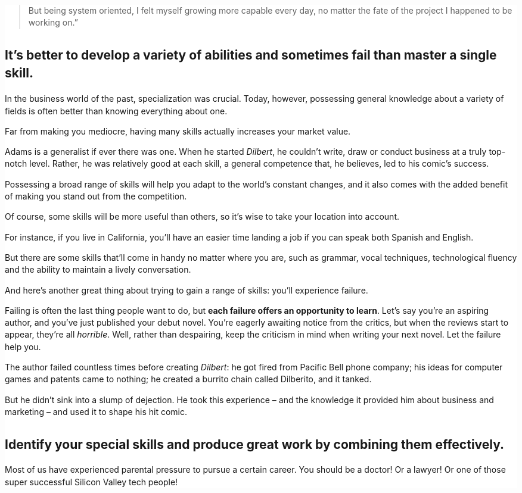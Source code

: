> But being system oriented, I felt myself growing more capable every day, no
> matter the fate of the project I happened to be working on.”

## It’s better to develop a variety of abilities and sometimes fail than master a single skill.

In the business world of the past, specialization was crucial. Today, however,
possessing general knowledge about a variety of fields is often better than
knowing everything about one.

Far from making you mediocre, having many skills actually increases your market
value.

Adams is a generalist if ever there was one. When he started *Dilbert*, he
couldn’t write, draw or conduct business at a truly top-notch level. Rather, he
was relatively good at each skill, a general competence that, he believes, led
to his comic’s success.

Possessing a broad range of skills will help you adapt to the world’s constant
changes, and it also comes with the added benefit of making you stand out from
the competition.

Of course, some skills will be more useful than others, so it’s wise to take
your location into account.

For instance, if you live in California, you’ll have an easier time landing a
job if you can speak both Spanish and English.

But there are some skills that’ll come in handy no matter where you are, such
as grammar, vocal techniques, technological fluency and the ability to maintain
a lively conversation.

And here’s another great thing about trying to gain a range of skills: you’ll
experience failure.

Failing is often the last thing people want to do, but **each failure offers an
opportunity to learn**. Let’s say you’re an aspiring author, and you’ve just
published your debut novel. You’re eagerly awaiting notice from the critics,
but when the reviews start to appear, they’re all *horrible*. Well, rather than
despairing, keep the criticism in mind when writing your next novel. Let the
failure help you.

The author failed countless times before creating *Dilbert*: he got fired from
Pacific Bell phone company; his ideas for computer games and patents came to
nothing; he created a burrito chain called Dilberito, and it tanked.

But he didn’t sink into a slump of dejection. He took this experience – and the
knowledge it provided him about business and marketing – and used it to shape
his hit comic.

## Identify your special skills and produce great work by combining them effectively.

Most of us have experienced parental pressure to pursue a certain career. You
should be a doctor! Or a lawyer! Or one of those super successful Silicon
Valley tech people!
